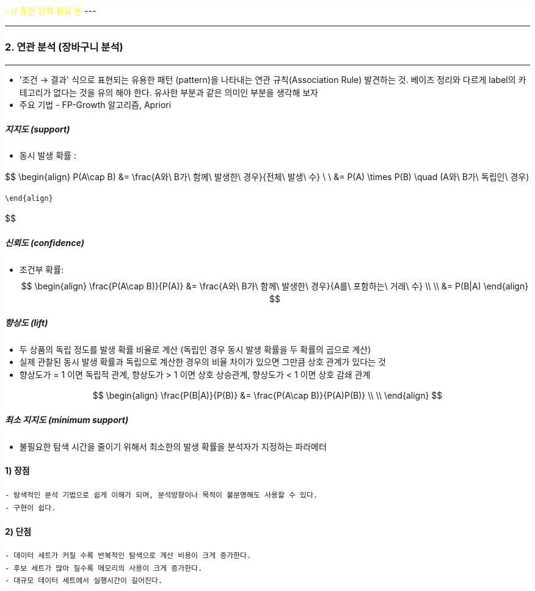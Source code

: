 <font color="yellow"> 
	-  // 중간 입력 필요 분
</font>
---



---
### 2. 연관 분석 (장바구니 분석)
---
- '조건 $\longrightarrow$ 결과' 식으로 표현되는 유용한 패턴 (pattern)을 나타내는 연관 규칙(Association Rule) 발견하는 것.  베이즈 정리와 다르게 label의 카테고리가 없다는 것을 유의 해야 한다. 유사한 부분과 같은 의미인 부분을 생각해 보자
-  주요 기법 - FP-Growth 알고리즘, Apriori

#####  지지도 (support) 
- 동시 발생 확률  :

$$
	\begin{align}
		P(A\cap B) &= \frac{A와\ B가\ 함께\ 발생한\ 경우}{전체\ 발생\ 수} \\ \\
				   &= P(A) \times P(B) \quad (A와\ B가\ 독립인\ 경우)
		
	\end{align}
$$
#####  신뢰도 (confidence)
- 조건부 확률:  
$$
	\begin{align}
		\frac{P(A\cap B)}{P(A)} &= \frac{A와\ B가\ 함께\ 발생한\ 경우}{A를\ 포함하는\ 거래\ 수} \\ \\
								&= P(B|A)
	\end{align}
$$

#####  향상도 (lift)
- 두 상품의 독립 정도를 발생 확률 비율로 계산 (독립인 경우 동시 발생 확률을 두 확률의 곱으로 계산)
- 실제 관찰된 동시 발생 확률과 독립으로 계산한 경우의 비율 차이가 있으면 그만큼 상호 관계가 있다는 것
-  향상도가 = 1 이면 독립적 관계, 향상도가 > 1 이면 상호 상승관계, 향상도가 < 1 이면 상호 감쇄 관계

$$
	\begin{align}
		\frac{P(B|A)}{P(B)} &= \frac{P(A\cap B)}{P(A)P(B)} \\ \\
	\end{align}
$$
##### 최소 지지도 (minimum support)
- 불필요한 탐색 시간을 줄이기 위해서 최소한의 발생 확률을 분석자가 지정하는 파라메터


#### 1) 장점
	- 탐색적인 분석 기법으로 쉽게 이해가 되며, 분석방향이나 목적이 불분명해도 사용할 수 있다.
	- 구현이 쉽다.
#### 2) 단점
	- 데이터 세트가 커질 수록 반복적인 탐색으로 계산 비용이 크게 증가한다.
	- 후보 세트가 많아 질수록 메모리의 사용이 크게 증가한다.
	- 대규모 데이터 세트에서 실행시간이 길어진다.
